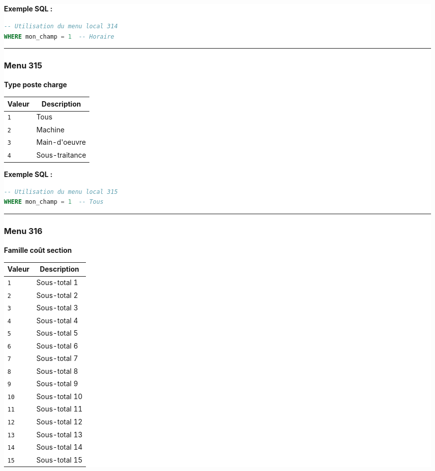 **Exemple SQL :**

```sql
-- Utilisation du menu local 314
WHERE mon_champ = 1  -- Horaire
```

---

### Menu 315

**Type poste charge**

| Valeur | Description |
|--------|-------------|
| `1` | Tous |
| `2` | Machine |
| `3` | Main-d'oeuvre |
| `4` | Sous-traitance |

**Exemple SQL :**

```sql
-- Utilisation du menu local 315
WHERE mon_champ = 1  -- Tous
```

---

### Menu 316

**Famille coût section**

| Valeur | Description |
|--------|-------------|
| `1` | Sous-total 1 |
| `2` | Sous-total 2 |
| `3` | Sous-total 3 |
| `4` | Sous-total 4 |
| `5` | Sous-total 5 |
| `6` | Sous-total 6 |
| `7` | Sous-total 7 |
| `8` | Sous-total 8 |
| `9` | Sous-total 9 |
| `10` | Sous-total 10 |
| `11` | Sous-total 11 |
| `12` | Sous-total 12 |
| `13` | Sous-total 13 |
| `14` | Sous-total 14 |
| `15` | Sous-total 15 |
